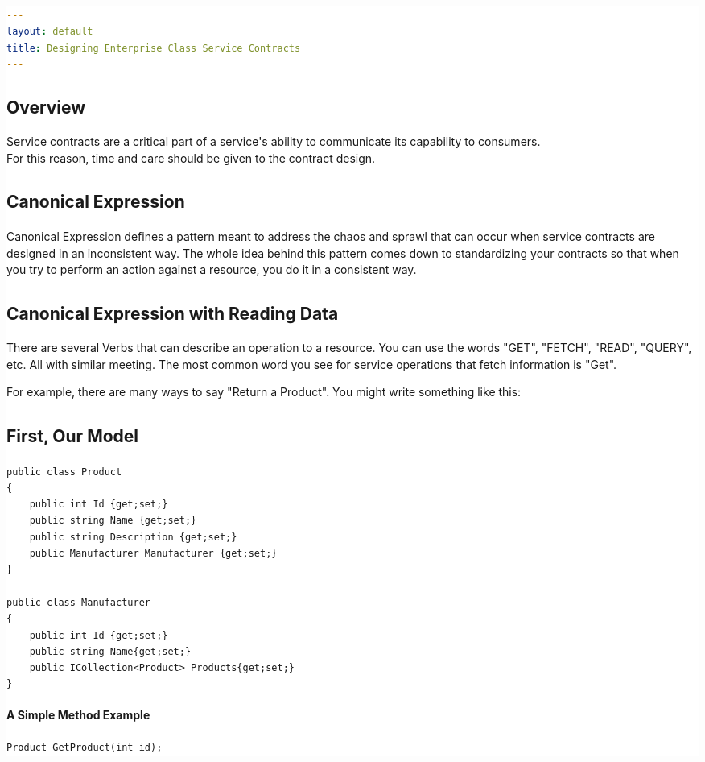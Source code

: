 ```yaml
---
layout: default
title: Designing Enterprise Class Service Contracts
---
```


## Overview
Service contracts are a critical part of a service's ability to communicate its capability to consumers.  
For this reason, time and care should be given to the contract design. 

## Canonical Expression
[Canonical Expression](http://soapatterns.org/design_patterns/canonical_expression) defines 
a pattern meant to address the chaos and sprawl that can occur when service contracts are designed in an inconsistent way. 
The whole idea behind this pattern comes down to standardizing your contracts so that when you try to perform an action against a resource, you do it in a consistent way. 

## Canonical Expression with Reading Data
There are several Verbs that can describe an operation to a resource. You can use the words "GET", "FETCH", "READ", "QUERY", etc. 
All with similar meeting. The most common word  you see for service operations that fetch information is "Get".

For example, there are many ways to say "Return a Product". You might write something like this:

## First, Our Model
```CSharp
public class Product
{
    public int Id {get;set;}
    public string Name {get;set;}
    public string Description {get;set;}  
	public Manufacturer Manufacturer {get;set;}
}

public class Manufacturer
{
	public int Id {get;set;}
	public string Name{get;set;}
	public ICollection<Product> Products{get;set;}
}
```

#### A Simple Method Example
```CSharp
Product GetProduct(int id);
``` 
